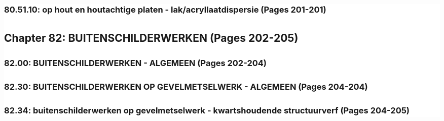 ### 80.51.10: op hout en houtachtige platen - lak/acryllaatdispersie (Pages 201-201)

## Chapter 82: BUITENSCHILDERWERKEN (Pages 202-205)

### 82.00: BUITENSCHILDERWERKEN - ALGEMEEN (Pages 202-204)
### 82.30: BUITENSCHILDERWERKEN OP GEVELMETSELWERK - ALGEMEEN (Pages 204-204)
### 82.34: buitenschilderwerken op gevelmetselwerk - kwartshoudende structuurverf (Pages 204-205)
